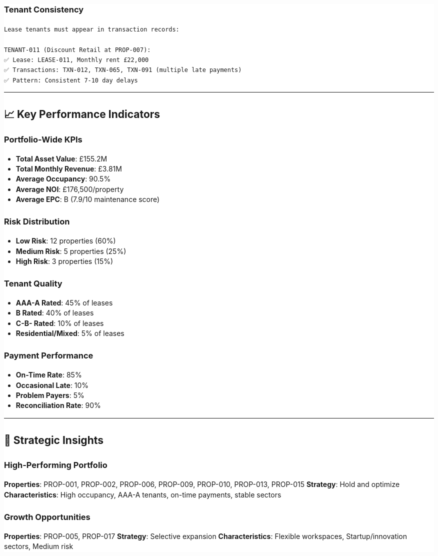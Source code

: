 ### Tenant Consistency
```
Lease tenants must appear in transaction records:

TENANT-011 (Discount Retail at PROP-007):
✅ Lease: LEASE-011, Monthly rent £22,000
✅ Transactions: TXN-012, TXN-065, TXN-091 (multiple late payments)
✅ Pattern: Consistent 7-10 day delays
```

---

## 📈 Key Performance Indicators

### Portfolio-Wide KPIs
- **Total Asset Value**: £155.2M
- **Total Monthly Revenue**: £3.81M
- **Average Occupancy**: 90.5%
- **Average NOI**: £176,500/property
- **Average EPC**: B (7.9/10 maintenance score)

### Risk Distribution
- **Low Risk**: 12 properties (60%)
- **Medium Risk**: 5 properties (25%)
- **High Risk**: 3 properties (15%)

### Tenant Quality
- **AAA-A Rated**: 45% of leases
- **B Rated**: 40% of leases
- **C-B- Rated**: 10% of leases
- **Residential/Mixed**: 5% of leases

### Payment Performance
- **On-Time Rate**: 85%
- **Occasional Late**: 10%
- **Problem Payers**: 5%
- **Reconciliation Rate**: 90%

---

## 🎯 Strategic Insights

### High-Performing Portfolio
**Properties**: PROP-001, PROP-002, PROP-006, PROP-009, PROP-010, PROP-013, PROP-015
**Strategy**: Hold and optimize
**Characteristics**: High occupancy, AAA-A tenants, on-time payments, stable sectors

### Growth Opportunities
**Properties**: PROP-005, PROP-017
**Strategy**: Selective expansion
**Characteristics**: Flexible workspaces, Startup/innovation sectors, Medium risk
